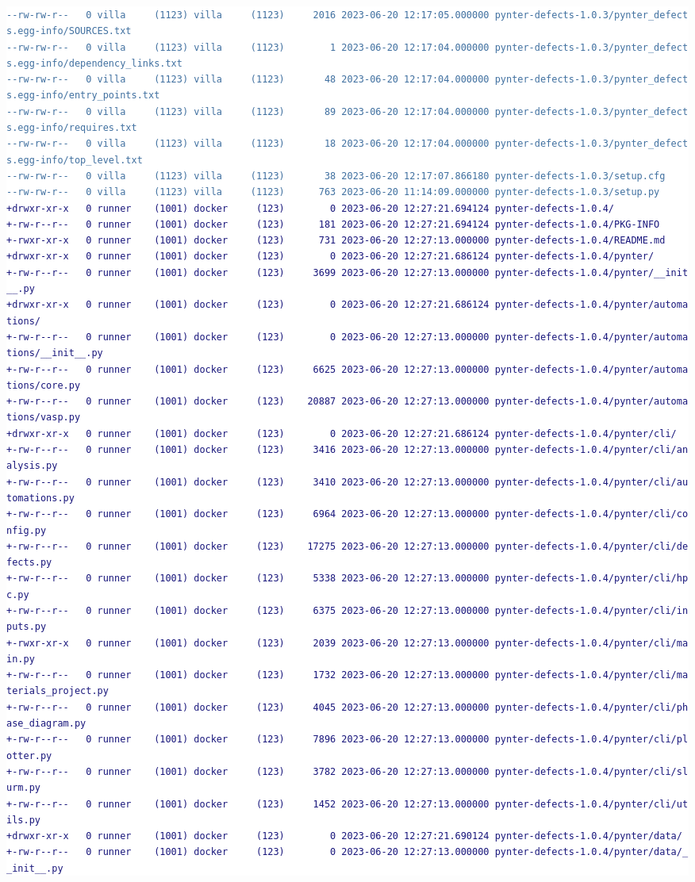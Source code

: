 ```diff
--rw-rw-r--   0 villa     (1123) villa     (1123)     2016 2023-06-20 12:17:05.000000 pynter-defects-1.0.3/pynter_defects.egg-info/SOURCES.txt
--rw-rw-r--   0 villa     (1123) villa     (1123)        1 2023-06-20 12:17:04.000000 pynter-defects-1.0.3/pynter_defects.egg-info/dependency_links.txt
--rw-rw-r--   0 villa     (1123) villa     (1123)       48 2023-06-20 12:17:04.000000 pynter-defects-1.0.3/pynter_defects.egg-info/entry_points.txt
--rw-rw-r--   0 villa     (1123) villa     (1123)       89 2023-06-20 12:17:04.000000 pynter-defects-1.0.3/pynter_defects.egg-info/requires.txt
--rw-rw-r--   0 villa     (1123) villa     (1123)       18 2023-06-20 12:17:04.000000 pynter-defects-1.0.3/pynter_defects.egg-info/top_level.txt
--rw-rw-r--   0 villa     (1123) villa     (1123)       38 2023-06-20 12:17:07.866180 pynter-defects-1.0.3/setup.cfg
--rw-rw-r--   0 villa     (1123) villa     (1123)      763 2023-06-20 11:14:09.000000 pynter-defects-1.0.3/setup.py
+drwxr-xr-x   0 runner    (1001) docker     (123)        0 2023-06-20 12:27:21.694124 pynter-defects-1.0.4/
+-rw-r--r--   0 runner    (1001) docker     (123)      181 2023-06-20 12:27:21.694124 pynter-defects-1.0.4/PKG-INFO
+-rwxr-xr-x   0 runner    (1001) docker     (123)      731 2023-06-20 12:27:13.000000 pynter-defects-1.0.4/README.md
+drwxr-xr-x   0 runner    (1001) docker     (123)        0 2023-06-20 12:27:21.686124 pynter-defects-1.0.4/pynter/
+-rw-r--r--   0 runner    (1001) docker     (123)     3699 2023-06-20 12:27:13.000000 pynter-defects-1.0.4/pynter/__init__.py
+drwxr-xr-x   0 runner    (1001) docker     (123)        0 2023-06-20 12:27:21.686124 pynter-defects-1.0.4/pynter/automations/
+-rw-r--r--   0 runner    (1001) docker     (123)        0 2023-06-20 12:27:13.000000 pynter-defects-1.0.4/pynter/automations/__init__.py
+-rw-r--r--   0 runner    (1001) docker     (123)     6625 2023-06-20 12:27:13.000000 pynter-defects-1.0.4/pynter/automations/core.py
+-rw-r--r--   0 runner    (1001) docker     (123)    20887 2023-06-20 12:27:13.000000 pynter-defects-1.0.4/pynter/automations/vasp.py
+drwxr-xr-x   0 runner    (1001) docker     (123)        0 2023-06-20 12:27:21.686124 pynter-defects-1.0.4/pynter/cli/
+-rw-r--r--   0 runner    (1001) docker     (123)     3416 2023-06-20 12:27:13.000000 pynter-defects-1.0.4/pynter/cli/analysis.py
+-rw-r--r--   0 runner    (1001) docker     (123)     3410 2023-06-20 12:27:13.000000 pynter-defects-1.0.4/pynter/cli/automations.py
+-rw-r--r--   0 runner    (1001) docker     (123)     6964 2023-06-20 12:27:13.000000 pynter-defects-1.0.4/pynter/cli/config.py
+-rw-r--r--   0 runner    (1001) docker     (123)    17275 2023-06-20 12:27:13.000000 pynter-defects-1.0.4/pynter/cli/defects.py
+-rw-r--r--   0 runner    (1001) docker     (123)     5338 2023-06-20 12:27:13.000000 pynter-defects-1.0.4/pynter/cli/hpc.py
+-rw-r--r--   0 runner    (1001) docker     (123)     6375 2023-06-20 12:27:13.000000 pynter-defects-1.0.4/pynter/cli/inputs.py
+-rwxr-xr-x   0 runner    (1001) docker     (123)     2039 2023-06-20 12:27:13.000000 pynter-defects-1.0.4/pynter/cli/main.py
+-rw-r--r--   0 runner    (1001) docker     (123)     1732 2023-06-20 12:27:13.000000 pynter-defects-1.0.4/pynter/cli/materials_project.py
+-rw-r--r--   0 runner    (1001) docker     (123)     4045 2023-06-20 12:27:13.000000 pynter-defects-1.0.4/pynter/cli/phase_diagram.py
+-rw-r--r--   0 runner    (1001) docker     (123)     7896 2023-06-20 12:27:13.000000 pynter-defects-1.0.4/pynter/cli/plotter.py
+-rw-r--r--   0 runner    (1001) docker     (123)     3782 2023-06-20 12:27:13.000000 pynter-defects-1.0.4/pynter/cli/slurm.py
+-rw-r--r--   0 runner    (1001) docker     (123)     1452 2023-06-20 12:27:13.000000 pynter-defects-1.0.4/pynter/cli/utils.py
+drwxr-xr-x   0 runner    (1001) docker     (123)        0 2023-06-20 12:27:21.690124 pynter-defects-1.0.4/pynter/data/
+-rw-r--r--   0 runner    (1001) docker     (123)        0 2023-06-20 12:27:13.000000 pynter-defects-1.0.4/pynter/data/__init__.py
```